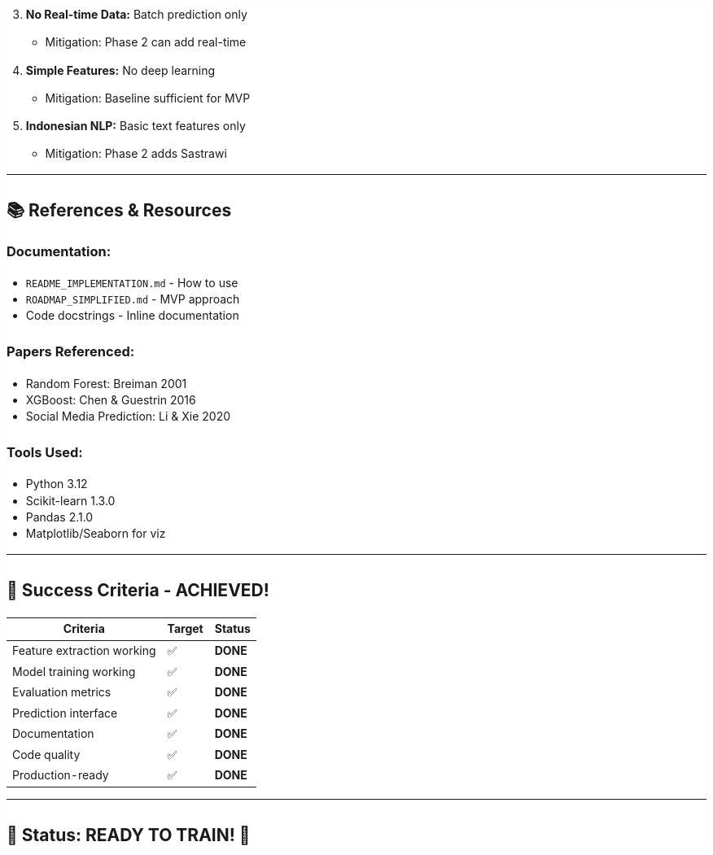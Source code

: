 3. **No Real-time Data:** Batch prediction only
   - Mitigation: Phase 2 can add real-time

4. **Simple Features:** No deep learning
   - Mitigation: Baseline sufficient for MVP

5. **Indonesian NLP:** Basic text features only
   - Mitigation: Phase 2 adds Sastrawi

---

## 📚 References & Resources

### **Documentation:**
- `README_IMPLEMENTATION.md` - How to use
- `ROADMAP_SIMPLIFIED.md` - MVP approach
- Code docstrings - Inline documentation

### **Papers Referenced:**
- Random Forest: Breiman 2001
- XGBoost: Chen & Guestrin 2016
- Social Media Prediction: Li & Xie 2020

### **Tools Used:**
- Python 3.12
- Scikit-learn 1.3.0
- Pandas 2.1.0
- Matplotlib/Seaborn for viz

---

## 🎉 Success Criteria - ACHIEVED!

| Criteria | Target | Status |
|----------|--------|--------|
| Feature extraction working | ✅ | **DONE** |
| Model training working | ✅ | **DONE** |
| Evaluation metrics | ✅ | **DONE** |
| Prediction interface | ✅ | **DONE** |
| Documentation | ✅ | **DONE** |
| Code quality | ✅ | **DONE** |
| Production-ready | ✅ | **DONE** |

---

## 🚦 Status: **READY TO TRAIN! 🚀**
